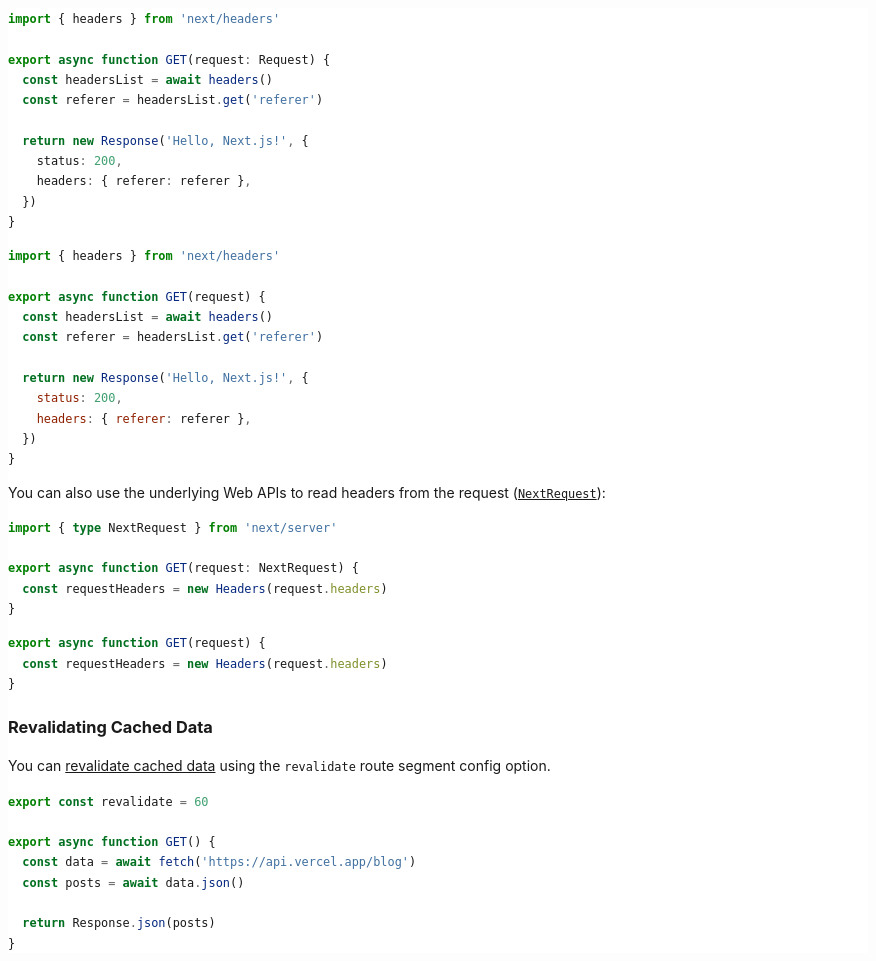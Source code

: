 ```ts filename="app/api/route.ts" switcher
import { headers } from 'next/headers'

export async function GET(request: Request) {
  const headersList = await headers()
  const referer = headersList.get('referer')

  return new Response('Hello, Next.js!', {
    status: 200,
    headers: { referer: referer },
  })
}
```

```js filename="app/api/route.js" switcher
import { headers } from 'next/headers'

export async function GET(request) {
  const headersList = await headers()
  const referer = headersList.get('referer')

  return new Response('Hello, Next.js!', {
    status: 200,
    headers: { referer: referer },
  })
}
```

You can also use the underlying Web APIs to read headers from the request ([`NextRequest`](/docs/app/api-reference/functions/next-request.md)):

```ts filename="app/api/route.ts" switcher
import { type NextRequest } from 'next/server'

export async function GET(request: NextRequest) {
  const requestHeaders = new Headers(request.headers)
}
```

```js filename="app/api/route.js" switcher
export async function GET(request) {
  const requestHeaders = new Headers(request.headers)
}
```

### Revalidating Cached Data

You can [revalidate cached data](/docs/app/guides/incremental-static-regeneration.md) using the `revalidate` route segment config option.

```ts filename="app/posts/route.ts" switcher
export const revalidate = 60

export async function GET() {
  const data = await fetch('https://api.vercel.app/blog')
  const posts = await data.json()

  return Response.json(posts)
}
```
